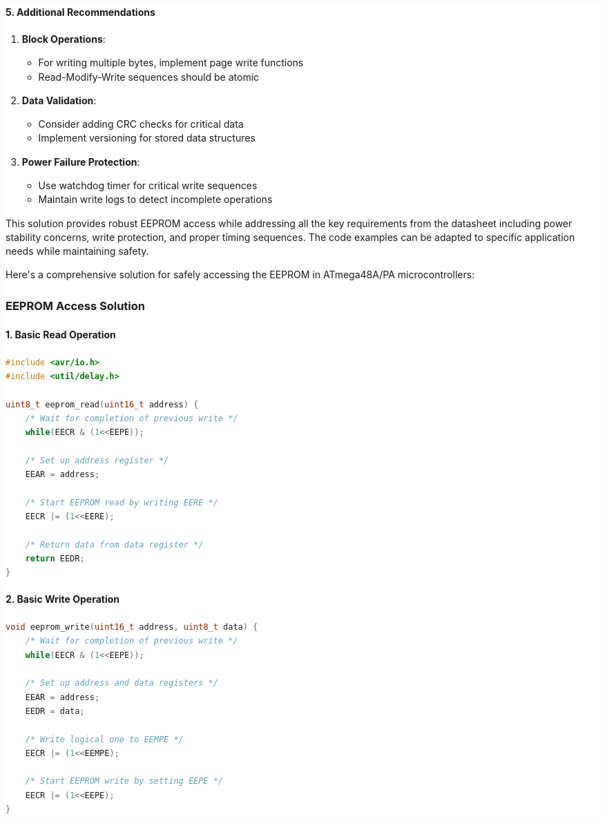 #### 5. Additional Recommendations

1. **Block Operations**:
   - For writing multiple bytes, implement page write functions
   - Read-Modify-Write sequences should be atomic

2. **Data Validation**:
   - Consider adding CRC checks for critical data
   - Implement versioning for stored data structures

3. **Power Failure Protection**:
   - Use watchdog timer for critical write sequences
   - Maintain write logs to detect incomplete operations

This solution provides robust EEPROM access while addressing all the key requirements from the datasheet including power stability concerns, write protection, and proper timing sequences. The code examples can be adapted to specific application needs while maintaining safety.

Here's a comprehensive solution for safely accessing the EEPROM in ATmega48A/PA microcontrollers:

### EEPROM Access Solution

#### 1. Basic Read Operation
```c
#include <avr/io.h>
#include <util/delay.h>

uint8_t eeprom_read(uint16_t address) {
    /* Wait for completion of previous write */
    while(EECR & (1<<EEPE));
    
    /* Set up address register */
    EEAR = address;
    
    /* Start EEPROM read by writing EERE */
    EECR |= (1<<EERE);
    
    /* Return data from data register */
    return EEDR;
}
```

#### 2. Basic Write Operation
```c
void eeprom_write(uint16_t address, uint8_t data) {
    /* Wait for completion of previous write */
    while(EECR & (1<<EEPE));
    
    /* Set up address and data registers */
    EEAR = address;
    EEDR = data;
    
    /* Write logical one to EEMPE */
    EECR |= (1<<EEMPE);
    
    /* Start EEPROM write by setting EEPE */
    EECR |= (1<<EEPE);
}
```
